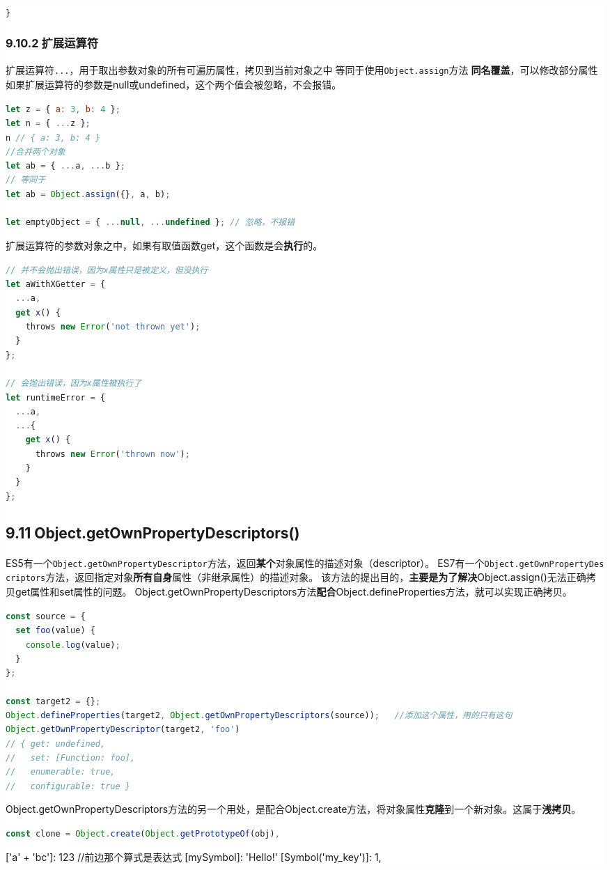 ```js
}
```

### 9.10.2 扩展运算符
扩展运算符`...`，用于取出参数对象的所有可遍历属性，拷贝到当前对象之中
等同于使用`Object.assign`方法
**同名覆盖**，可以修改部分属性
如果扩展运算符的参数是null或undefined，这个两个值会被忽略，不会报错。
```js
let z = { a: 3, b: 4 };
let n = { ...z };
n // { a: 3, b: 4 }
//合并两个对象
let ab = { ...a, ...b };
// 等同于
let ab = Object.assign({}, a, b);

let emptyObject = { ...null, ...undefined }; // 忽略，不报错
```
扩展运算符的参数对象之中，如果有取值函数get，这个函数是会**执行**的。
```js
// 并不会抛出错误，因为x属性只是被定义，但没执行
let aWithXGetter = {
  ...a,
  get x() {
    throws new Error('not thrown yet');
  }
};

// 会抛出错误，因为x属性被执行了
let runtimeError = {
  ...a,
  ...{
    get x() {
      throws new Error('thrown now');
    }
  }
};
```

## 9.11 Object.getOwnPropertyDescriptors()
ES5有一个`Object.getOwnPropertyDescriptor`方法，返回**某个**对象属性的描述对象（descriptor）。
ES7有一个`Object.getOwnPropertyDescriptors`方法，返回指定对象**所有自身**属性（非继承属性）的描述对象。
该方法的提出目的，**主要是为了解决**Object.assign()无法正确拷贝get属性和set属性的问题。
Object.getOwnPropertyDescriptors方法**配合**Object.defineProperties方法，就可以实现正确拷贝。
```js
const source = {
  set foo(value) {
    console.log(value);
  }
};

const target2 = {};
Object.defineProperties(target2, Object.getOwnPropertyDescriptors(source));   //添加这个属性，用的只有这句
Object.getOwnPropertyDescriptor(target2, 'foo')
// { get: undefined,
//   set: [Function: foo],
//   enumerable: true,
//   configurable: true }
```
Object.getOwnPropertyDescriptors方法的另一个用处，是配合Object.create方法，将对象属性**克隆**到一个新对象。这属于**浅拷贝**。
```js
const clone = Object.create(Object.getPrototypeOf(obj),
```

  [propKey]: true,
  ['a' + 'bc']: 123      //前边那个算式是表达式
  [mySymbol]: 'Hello!'
  [Symbol('my_key')]: 1,